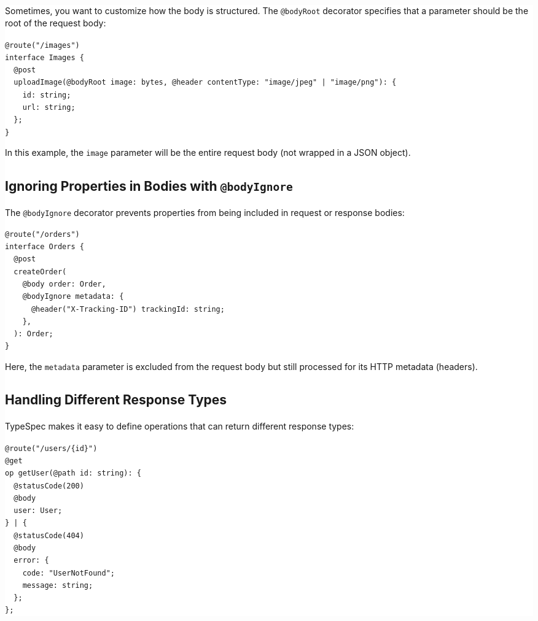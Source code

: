 Sometimes, you want to customize how the body is structured. The `@bodyRoot` decorator specifies that a parameter should be the root of the request body:

```typespec
@route("/images")
interface Images {
  @post
  uploadImage(@bodyRoot image: bytes, @header contentType: "image/jpeg" | "image/png"): {
    id: string;
    url: string;
  };
}
```

In this example, the `image` parameter will be the entire request body (not wrapped in a JSON object).

## Ignoring Properties in Bodies with `@bodyIgnore`

The `@bodyIgnore` decorator prevents properties from being included in request or response bodies:

```typespec
@route("/orders")
interface Orders {
  @post
  createOrder(
    @body order: Order,
    @bodyIgnore metadata: {
      @header("X-Tracking-ID") trackingId: string;
    },
  ): Order;
}
```

Here, the `metadata` parameter is excluded from the request body but still processed for its HTTP metadata (headers).

## Handling Different Response Types

TypeSpec makes it easy to define operations that can return different response types:

```typespec
@route("/users/{id}")
@get
op getUser(@path id: string): {
  @statusCode(200)
  @body
  user: User;
} | {
  @statusCode(404)
  @body
  error: {
    code: "UserNotFound";
    message: string;
  };
};
```
